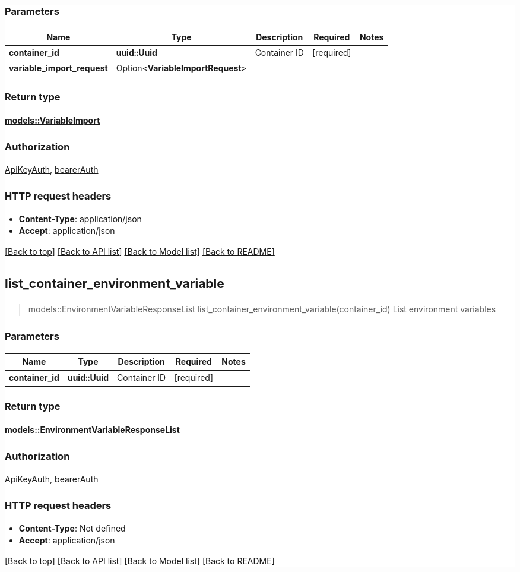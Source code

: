 ### Parameters


Name | Type | Description  | Required | Notes
------------- | ------------- | ------------- | ------------- | -------------
**container_id** | **uuid::Uuid** | Container ID | [required] |
**variable_import_request** | Option<[**VariableImportRequest**](VariableImportRequest.md)> |  |  |

### Return type

[**models::VariableImport**](VariableImport.md)

### Authorization

[ApiKeyAuth](../README.md#ApiKeyAuth), [bearerAuth](../README.md#bearerAuth)

### HTTP request headers

- **Content-Type**: application/json
- **Accept**: application/json

[[Back to top]](#) [[Back to API list]](../README.md#documentation-for-api-endpoints) [[Back to Model list]](../README.md#documentation-for-models) [[Back to README]](../README.md)


## list_container_environment_variable

> models::EnvironmentVariableResponseList list_container_environment_variable(container_id)
List environment variables

### Parameters


Name | Type | Description  | Required | Notes
------------- | ------------- | ------------- | ------------- | -------------
**container_id** | **uuid::Uuid** | Container ID | [required] |

### Return type

[**models::EnvironmentVariableResponseList**](EnvironmentVariableResponseList.md)

### Authorization

[ApiKeyAuth](../README.md#ApiKeyAuth), [bearerAuth](../README.md#bearerAuth)

### HTTP request headers

- **Content-Type**: Not defined
- **Accept**: application/json

[[Back to top]](#) [[Back to API list]](../README.md#documentation-for-api-endpoints) [[Back to Model list]](../README.md#documentation-for-models) [[Back to README]](../README.md)

